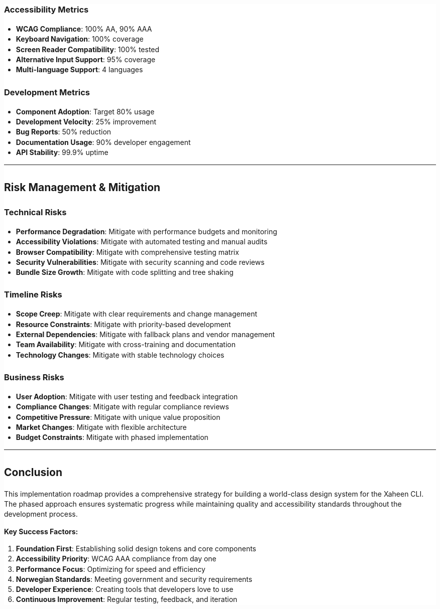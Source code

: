 ### Accessibility Metrics
- **WCAG Compliance**: 100% AA, 90% AAA
- **Keyboard Navigation**: 100% coverage
- **Screen Reader Compatibility**: 100% tested
- **Alternative Input Support**: 95% coverage
- **Multi-language Support**: 4 languages

### Development Metrics
- **Component Adoption**: Target 80% usage
- **Development Velocity**: 25% improvement
- **Bug Reports**: 50% reduction
- **Documentation Usage**: 90% developer engagement
- **API Stability**: 99.9% uptime

---

## Risk Management & Mitigation

### Technical Risks
- **Performance Degradation**: Mitigate with performance budgets and monitoring
- **Accessibility Violations**: Mitigate with automated testing and manual audits
- **Browser Compatibility**: Mitigate with comprehensive testing matrix
- **Security Vulnerabilities**: Mitigate with security scanning and code reviews
- **Bundle Size Growth**: Mitigate with code splitting and tree shaking

### Timeline Risks
- **Scope Creep**: Mitigate with clear requirements and change management
- **Resource Constraints**: Mitigate with priority-based development
- **External Dependencies**: Mitigate with fallback plans and vendor management
- **Team Availability**: Mitigate with cross-training and documentation
- **Technology Changes**: Mitigate with stable technology choices

### Business Risks
- **User Adoption**: Mitigate with user testing and feedback integration
- **Compliance Changes**: Mitigate with regular compliance reviews
- **Competitive Pressure**: Mitigate with unique value proposition
- **Market Changes**: Mitigate with flexible architecture
- **Budget Constraints**: Mitigate with phased implementation

---

## Conclusion

This implementation roadmap provides a comprehensive strategy for building a world-class design system for the Xaheen CLI. The phased approach ensures systematic progress while maintaining quality and accessibility standards throughout the development process.

**Key Success Factors:**
1. **Foundation First**: Establishing solid design tokens and core components
2. **Accessibility Priority**: WCAG AAA compliance from day one
3. **Performance Focus**: Optimizing for speed and efficiency
4. **Norwegian Standards**: Meeting government and security requirements
5. **Developer Experience**: Creating tools that developers love to use
6. **Continuous Improvement**: Regular testing, feedback, and iteration
